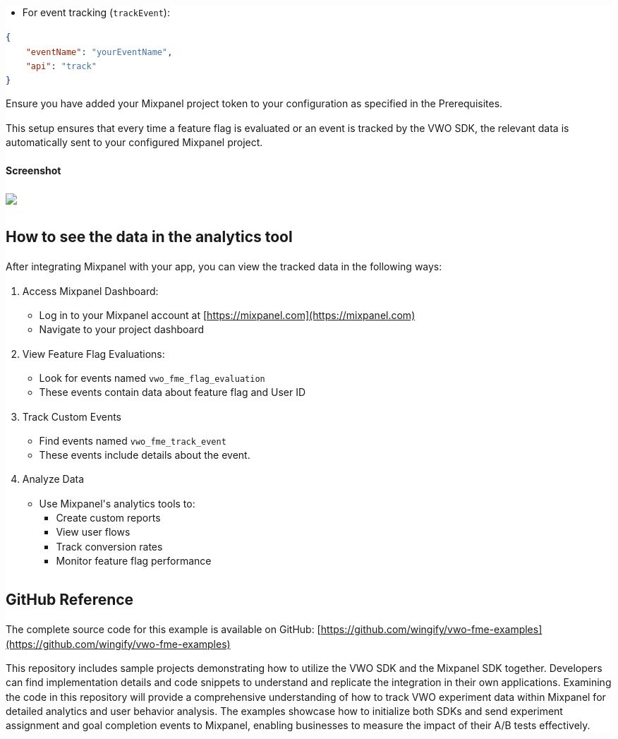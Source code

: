 * For event tracking (`trackEvent`):

```json
{
    "eventName": "yourEventName",
    "api": "track"
}
```

Ensure you have added your Mixpanel project token to your configuration as specified in the Prerequisites.

This setup ensures that every time a feature flag is evaluated or an event is tracked by the VWO SDK, the relevant data is automatically sent to your configured Mixpanel project.

#### Screenshot

<Image align="center" src="https://files.readme.io/526d3490d1e374ec65fed2fc8a720a8ea22c4485ab46c9b237420b7022f2310a-mixPanelSS.png" />

## How to see the data in the analytics tool

After integrating Mixpanel with your app, you can view the tracked data in the following ways:

1. Access Mixpanel Dashboard:
   * Log in to your Mixpanel account at [https://mixpanel.com](https://mixpanel.com)
   * Navigate to your project dashboard

2. View Feature Flag Evaluations:
   * Look for events named `vwo_fme_flag_evaluation`
   * These events contain data about feature flag and User ID

3. Track Custom Events
   * Find events named `vwo_fme_track_event`
   * These events include details about the event.

4. Analyze Data
   * Use Mixpanel's analytics tools to:
     * Create custom reports
     * View user flows
     * Track conversion rates
     * Monitor feature flag performance

## GitHub Reference

The complete source code for this example is available on GitHub: [https://github.com/wingify/vwo-fme-examples](https://github.com/wingify/vwo-fme-examples)

This repository includes sample projects demonstrating how to utilize the VWO SDK and the Mixpanel SDK together. Developers can find implementation details and code snippets to understand and replicate the integration in their own applications. Examining the code in this repository will provide a comprehensive understanding of how to track VWO experiment data within Mixpanel for detailed analytics and user behavior analysis. The examples showcase how to initialize both SDKs and send experiment assignment and goal completion events to Mixpanel, enabling businesses to measure the impact of their A/B tests effectively.
